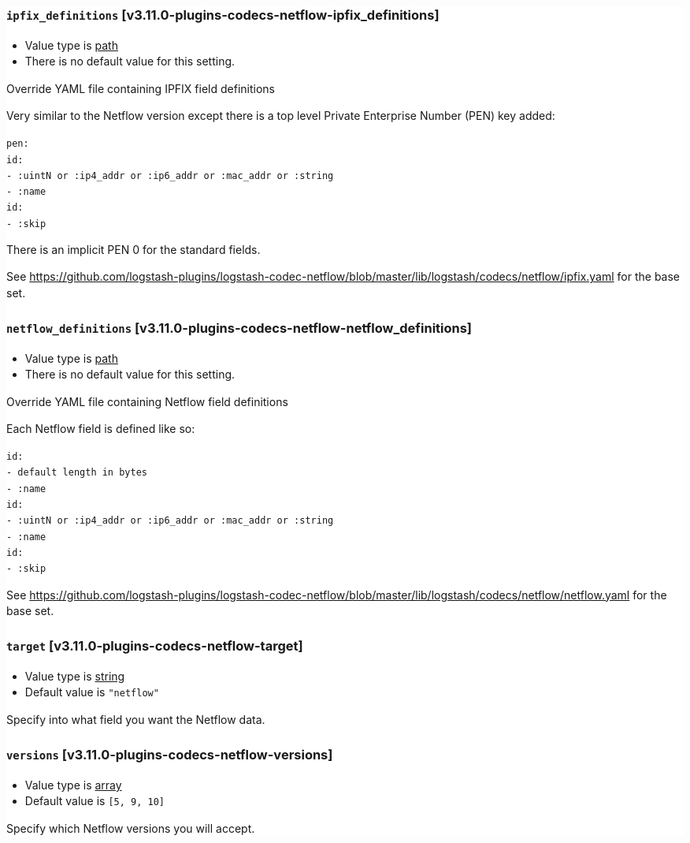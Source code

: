 ### `ipfix_definitions` [v3.11.0-plugins-codecs-netflow-ipfix_definitions]

* Value type is [path](/lsr/value-types.md#path)
* There is no default value for this setting.

Override YAML file containing IPFIX field definitions

Very similar to the Netflow version except there is a top level Private Enterprise Number (PEN) key added:

```
pen:
id:
- :uintN or :ip4_addr or :ip6_addr or :mac_addr or :string
- :name
id:
- :skip
```

There is an implicit PEN 0 for the standard fields.

See <https://github.com/logstash-plugins/logstash-codec-netflow/blob/master/lib/logstash/codecs/netflow/ipfix.yaml> for the base set.

### `netflow_definitions` [v3.11.0-plugins-codecs-netflow-netflow_definitions]

* Value type is [path](/lsr/value-types.md#path)
* There is no default value for this setting.

Override YAML file containing Netflow field definitions

Each Netflow field is defined like so:

```
id:
- default length in bytes
- :name
id:
- :uintN or :ip4_addr or :ip6_addr or :mac_addr or :string
- :name
id:
- :skip
```

See <https://github.com/logstash-plugins/logstash-codec-netflow/blob/master/lib/logstash/codecs/netflow/netflow.yaml> for the base set.

### `target` [v3.11.0-plugins-codecs-netflow-target]

* Value type is [string](/lsr/value-types.md#string)
* Default value is `"netflow"`

Specify into what field you want the Netflow data.

### `versions` [v3.11.0-plugins-codecs-netflow-versions]

* Value type is [array](/lsr/value-types.md#array)
* Default value is `[5, 9, 10]`

Specify which Netflow versions you will accept.
